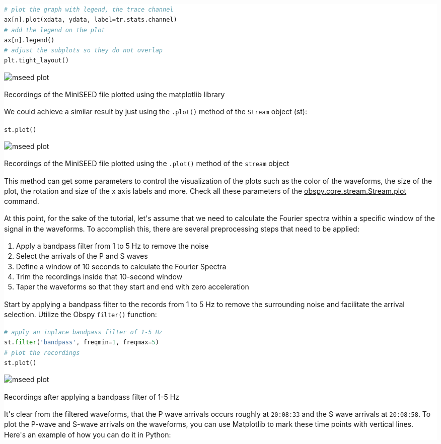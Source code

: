 ```py
# plot the graph with legend, the trace channel
ax[n].plot(xdata, ydata, label=tr.stats.channel)
# add the legend on the plot
ax[n].legend()
# adjust the subplots so they do not overlap
plt.tight_layout()
```   

                

![mseed plot](/static/img/ch03_mseed_plot.png)

Recordings of the MiniSEED file plotted using the matplotlib library

We could achieve a similar result by just using the `.plot()` method of the `Stream` object (st):

```py
st.plot()
```       

                

![mseed plot](/static/img/ch03_mseed_plot_method.png)

Recordings of the MiniSEED file plotted using the `.plot()` method of the `stream` object

This method can get some parameters to control the visualization of the plots such as the color of the waveforms, the size of the plot, the rotation and size of the x axis labels and more. Check all these parameters of the [obspy.core.stream.Stream.plot](https://docs.obspy.org/packages/autogen/obspy.core.stream.Stream.plot.html) command.

At this point, for the sake of the tutorial, let's assume that we need to calculate the Fourier spectra within a specific window of the signal in the waveforms. To accomplish this, there are several preprocessing steps that need to be applied:

1.  Apply a bandpass filter from 1 to 5 Hz to remove the noise
2.  Select the arrivals of the P and S waves
3.  Define a window of 10 seconds to calculate the Fourier Spectra
4.  Trim the recordings inside that 10-second window
5.  Taper the waveforms so that they start and end with zero acceleration

Start by applying a bandpass filter to the records from 1 to 5 Hz to remove the surrounding noise and facilitate the arrival selection. Utilize the Obspy `filter()` function:

```py
# apply an inplace bandpass filter of 1-5 Hz
st.filter('bandpass', freqmin=1, freqmax=5)
# plot the recordings
st.plot()
```   

                

![mseed plot](/static/img/obspy-stream-filtered.png)

Recordings after applying a bandpass filter of 1-5 Hz

It's clear from the filtered waveforms, that the P wave arrivals occurs roughly at `20:08:33` and the S wave arrivals at `20:08:58`. To plot the P-wave and S-wave arrivals on the waveforms, you can use Matplotlib to mark these time points with vertical lines. Here's an example of how you can do it in Python:
